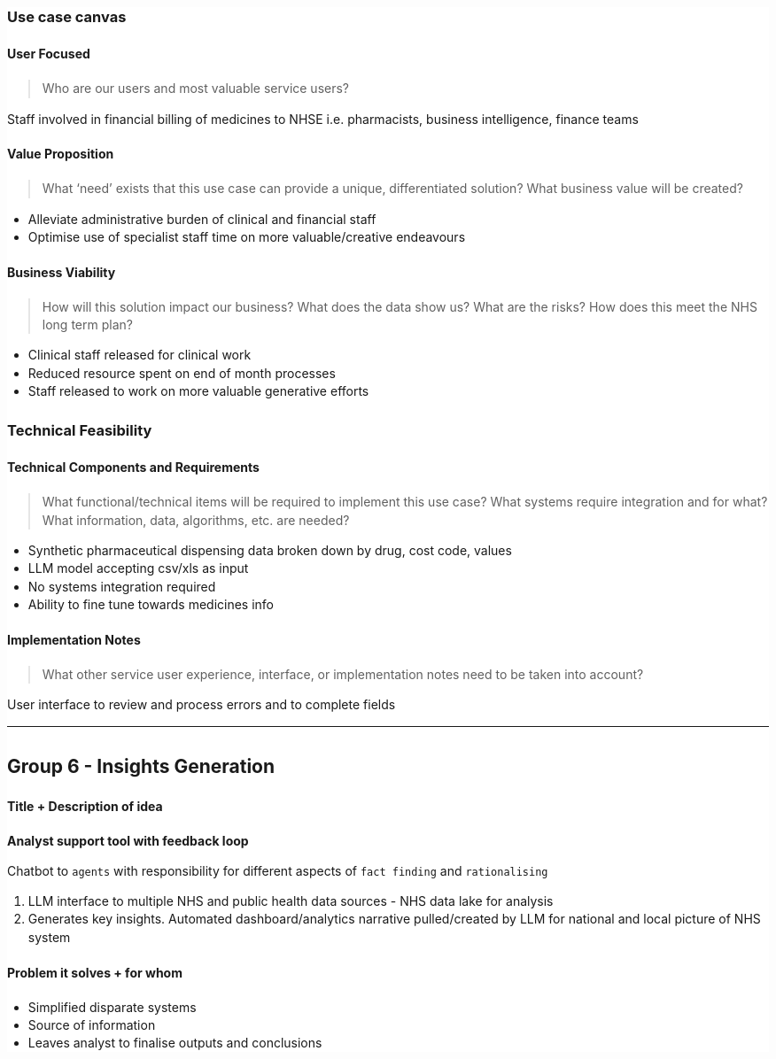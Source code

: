 ### Use case canvas
#### User Focused
> Who are our users and most valuable service users?

Staff involved in financial billing of medicines to NHSE i.e. pharmacists, business intelligence, finance teams


#### Value Proposition
> What ‘need’ exists that this use case can provide a unique, differentiated solution? What business value will be created?

- Alleviate administrative burden of clinical and financial staff
- Optimise use of specialist staff time on more valuable/creative endeavours

#### Business Viability
> How will this solution impact our business? What does the data show us? What are the risks? How does this meet the NHS long term plan?

- Clinical staff released for clinical work
- Reduced resource spent on end of month processes
- Staff released to work on more valuable generative efforts

### Technical Feasibility
#### Technical Components and Requirements
> What functional/technical items will be required to implement this use case? What systems require integration and for what? What information, data, algorithms, etc. are needed?

- Synthetic pharmaceutical dispensing data broken down by drug, cost code, values 
- LLM model accepting csv/xls as input
- No systems integration required
- Ability to fine tune towards medicines info

#### Implementation Notes
> What other service user experience, interface, or implementation notes need to be taken into account?

User interface to review and process errors and to complete fields

---

## Group 6 - Insights Generation
#### Title + Description of idea
**Analyst support tool with feedback loop**

Chatbot to `agents` with responsibility for different aspects of `fact finding` and `rationalising`

1. LLM interface to multiple NHS and public health data sources - NHS data lake for analysis
2. Generates key insights. Automated dashboard/analytics narrative pulled/created by LLM for national and local picture of NHS system

#### Problem it solves + for whom
- Simplified disparate systems
- Source of information
- Leaves analyst to finalise outputs and conclusions
